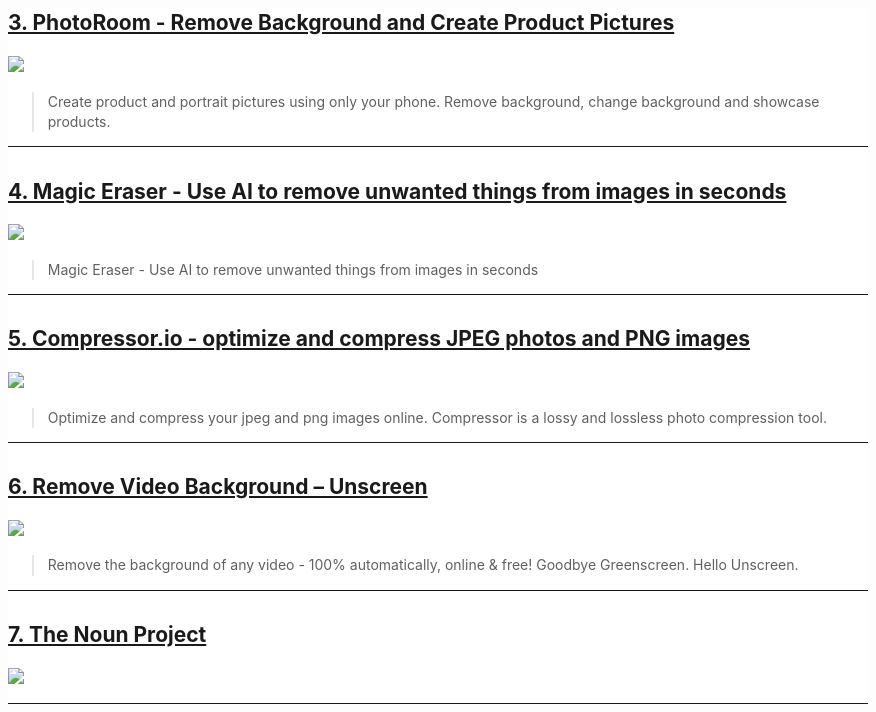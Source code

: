 ## [3. PhotoRoom - Remove Background and Create Product Pictures](https://www.photoroom.com/og/website_cover.jpg)

[<img src=https://www.photoroom.com/og/website_cover.jpg width="300" />](https://www.photoroom.com/)

> Create product and portrait pictures using only your phone. Remove background, change background and showcase products.


---

## [4. Magic Eraser - Use AI to remove unwanted things from images in seconds](https://www.magiceraser.io/magic-eraser-ai-image-cleaner.png)

[<img src=https://www.magiceraser.io/magic-eraser-ai-image-cleaner.png width="300" />](https://www.magiceraser.io/)

> Magic Eraser - Use AI to remove unwanted things from images in seconds


---

## [5. Compressor.io - optimize and compress JPEG photos and PNG images](https://compressor.io/hotlink-ok/compressor-og.png)

[<img src=https://compressor.io/hotlink-ok/compressor-og.png width="300" />](https://compressor.io/)

> Optimize and compress your jpeg and png images online. Compressor is a lossy and lossless photo compression tool.


---

## [6. Remove Video Background – Unscreen](https://www.unscreen.com/remove_video_background.jpg)

[<img src=https://www.unscreen.com/remove_video_background.jpg width="300" />](https://www.unscreen.com/)

> Remove the background of any video - 100% automatically, online & free! Goodbye Greenscreen. Hello Unscreen.


---

## [7. The Noun Project]()

[<img src=https://static.thenounproject.com/png/4736179-200.png width="300" />](https://thenounproject.com/)

> 


---
